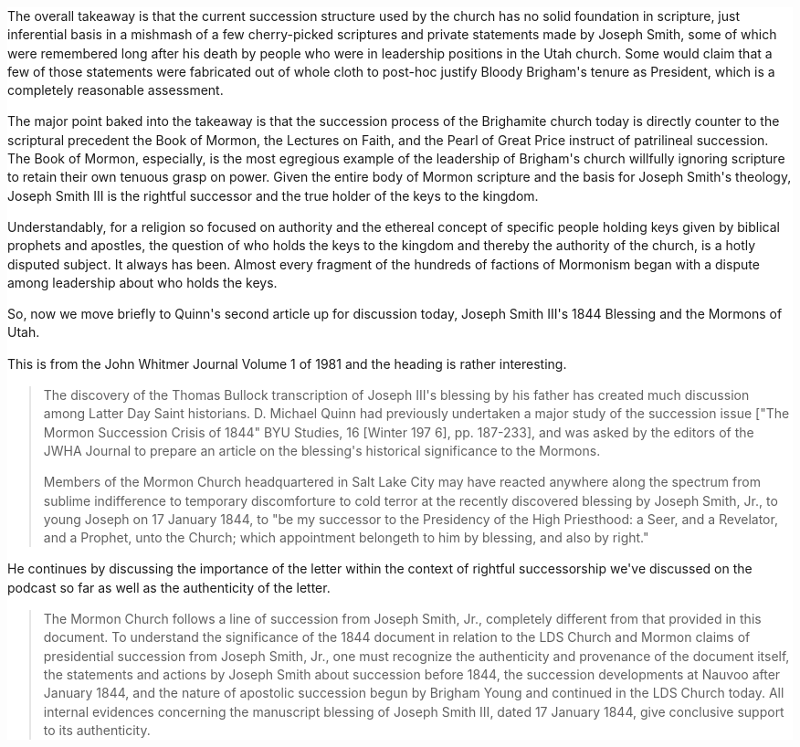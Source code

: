 The overall takeaway is that the current succession structure used by
the church has no solid foundation in scripture, just inferential basis
in a mishmash of a few cherry-picked scriptures and private statements
made by Joseph Smith, some of which were remembered long after his death
by people who were in leadership positions in the Utah church. Some
would claim that a few of those statements were fabricated out of whole
cloth to post-hoc justify Bloody Brigham's tenure as President, which is
a completely reasonable assessment.

The major point baked into the takeaway is that the succession process
of the Brighamite church today is directly counter to the scriptural
precedent the Book of Mormon, the Lectures on Faith, and the Pearl of
Great Price instruct of patrilineal succession. The Book of Mormon,
especially, is the most egregious example of the leadership of Brigham's
church willfully ignoring scripture to retain their own tenuous grasp on
power. Given the entire body of Mormon scripture and the basis for
Joseph Smith's theology, Joseph Smith III is the rightful successor and
the true holder of the keys to the kingdom.

Understandably, for a religion so focused on authority and the ethereal
concept of specific people holding keys given by biblical prophets and
apostles, the question of who holds the keys to the kingdom and thereby
the authority of the church, is a hotly disputed subject. It always has
been. Almost every fragment of the hundreds of factions of Mormonism
began with a dispute among leadership about who holds the keys.

So, now we move briefly to Quinn's second article up for discussion
today, Joseph Smith III's 1844 Blessing and the Mormons of Utah.

This is from the John Whitmer Journal Volume 1 of 1981 and the heading
is rather interesting.

> The discovery of the Thomas Bullock transcription of Joseph III's
> blessing by his father has created much discussion among Latter Day
> Saint historians. D. Michael Quinn had previously undertaken a major
> study of the succession issue \[\"The Mormon Succession Crisis of
> 1844\" BYU Studies, 16 \[Winter 197 6\], pp. 187-233\], and was asked
> by the editors of the JWHA Journal to prepare an article on the
> blessing\'s historical significance to the Mormons.
>
> Members of the Mormon Church headquartered in Salt Lake City may have
> reacted anywhere along the spectrum from sublime indifference to
> temporary discomforture to cold terror at the recently discovered
> blessing by Joseph Smith, Jr., to young Joseph on 17 January 1844, to
> \"be my successor to the Presidency of the High Priesthood: a Seer,
> and a Revelator, and a Prophet, unto the Church; which appointment
> belongeth to him by blessing, and also by right."

He continues by discussing the importance of the letter within the
context of rightful successorship we've discussed on the podcast so far
as well as the authenticity of the letter.

> The Mormon Church follows a line of succession from Joseph Smith, Jr.,
> completely different from that provided in this document. To
> understand the significance of the 1844 document in relation to the
> LDS Church and Mormon claims of presidential succession from Joseph
> Smith, Jr., one must recognize the authenticity and provenance of the
> document itself, the statements and actions by Joseph Smith about
> succession before 1844, the succession developments at Nauvoo after
> January 1844, and the nature of apostolic succession begun by Brigham
> Young and continued in the LDS Church today. All internal evidences
> concerning the manuscript blessing of Joseph Smith III, dated 17
> January 1844, give conclusive support to its authenticity.
